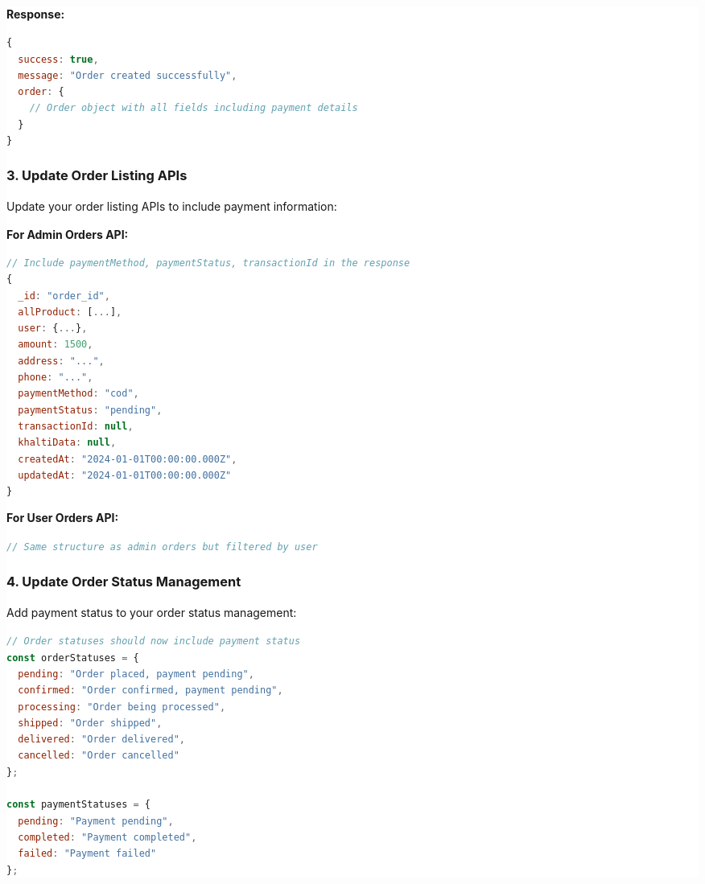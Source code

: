 
**Response:**
```javascript
{
  success: true,
  message: "Order created successfully",
  order: {
    // Order object with all fields including payment details
  }
}
```

### 3. Update Order Listing APIs

Update your order listing APIs to include payment information:

**For Admin Orders API:**
```javascript
// Include paymentMethod, paymentStatus, transactionId in the response
{
  _id: "order_id",
  allProduct: [...],
  user: {...},
  amount: 1500,
  address: "...",
  phone: "...",
  paymentMethod: "cod",
  paymentStatus: "pending",
  transactionId: null,
  khaltiData: null,
  createdAt: "2024-01-01T00:00:00.000Z",
  updatedAt: "2024-01-01T00:00:00.000Z"
}
```

**For User Orders API:**
```javascript
// Same structure as admin orders but filtered by user
```

### 4. Update Order Status Management

Add payment status to your order status management:

```javascript
// Order statuses should now include payment status
const orderStatuses = {
  pending: "Order placed, payment pending",
  confirmed: "Order confirmed, payment pending",
  processing: "Order being processed",
  shipped: "Order shipped",
  delivered: "Order delivered",
  cancelled: "Order cancelled"
};

const paymentStatuses = {
  pending: "Payment pending",
  completed: "Payment completed",
  failed: "Payment failed"
};
```
